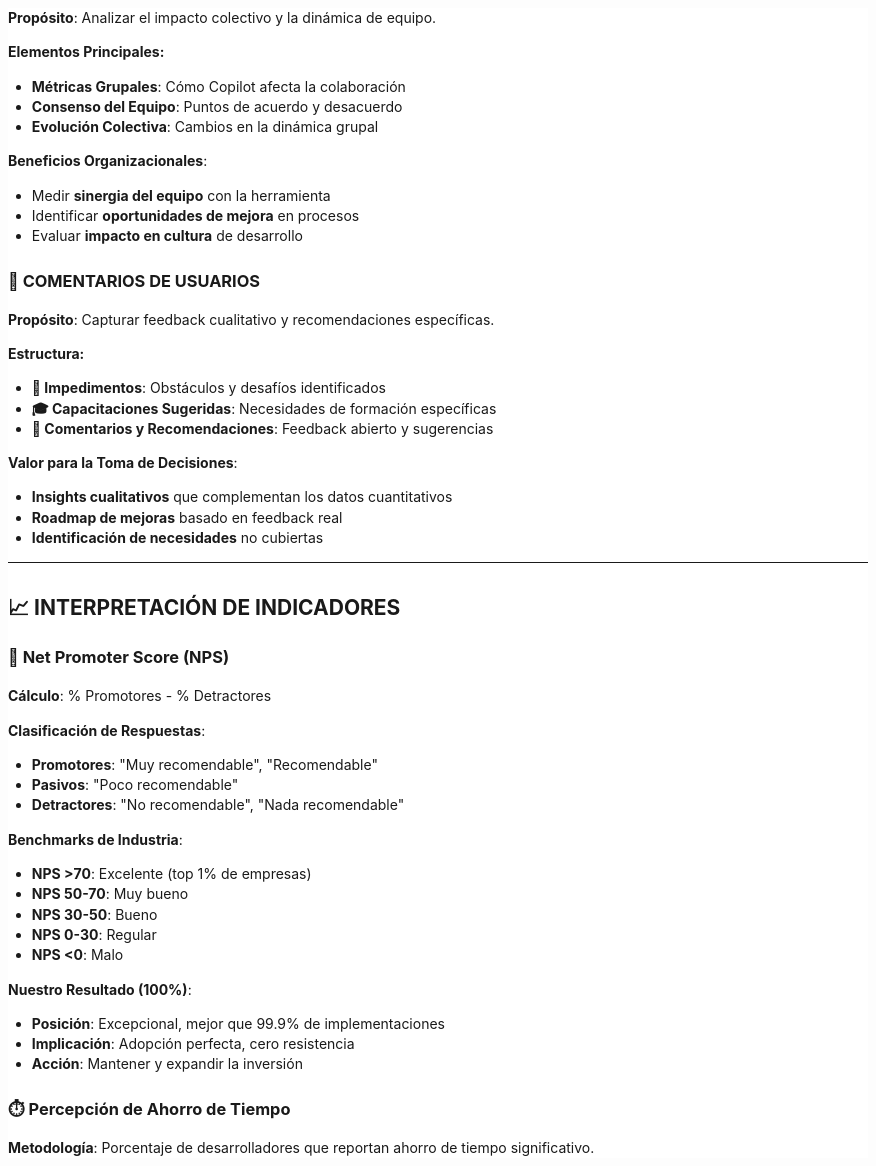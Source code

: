**Propósito**: Analizar el impacto colectivo y la dinámica de equipo.

**Elementos Principales:**
- **Métricas Grupales**: Cómo Copilot afecta la colaboración
- **Consenso del Equipo**: Puntos de acuerdo y desacuerdo
- **Evolución Colectiva**: Cambios en la dinámica grupal

**Beneficios Organizacionales**:
- Medir **sinergia del equipo** con la herramienta
- Identificar **oportunidades de mejora** en procesos
- Evaluar **impacto en cultura** de desarrollo

### 💬 **COMENTARIOS DE USUARIOS**

**Propósito**: Capturar feedback cualitativo y recomendaciones específicas.

**Estructura:**
- **🚧 Impedimentos**: Obstáculos y desafíos identificados
- **🎓 Capacitaciones Sugeridas**: Necesidades de formación específicas
- **💭 Comentarios y Recomendaciones**: Feedback abierto y sugerencias

**Valor para la Toma de Decisiones**:
- **Insights cualitativos** que complementan los datos cuantitativos
- **Roadmap de mejoras** basado en feedback real
- **Identificación de necesidades** no cubiertas

---

## 📈 INTERPRETACIÓN DE INDICADORES

### 🎯 **Net Promoter Score (NPS)**

**Cálculo**: % Promotores - % Detractores

**Clasificación de Respuestas**:
- **Promotores**: "Muy recomendable", "Recomendable"
- **Pasivos**: "Poco recomendable"
- **Detractores**: "No recomendable", "Nada recomendable"

**Benchmarks de Industria**:
- **NPS >70**: Excelente (top 1% de empresas)
- **NPS 50-70**: Muy bueno
- **NPS 30-50**: Bueno
- **NPS 0-30**: Regular
- **NPS <0**: Malo

**Nuestro Resultado (100%)**:
- **Posición**: Excepcional, mejor que 99.9% de implementaciones
- **Implicación**: Adopción perfecta, cero resistencia
- **Acción**: Mantener y expandir la inversión

### ⏱️ **Percepción de Ahorro de Tiempo**

**Metodología**: Porcentaje de desarrolladores que reportan ahorro de tiempo significativo.
